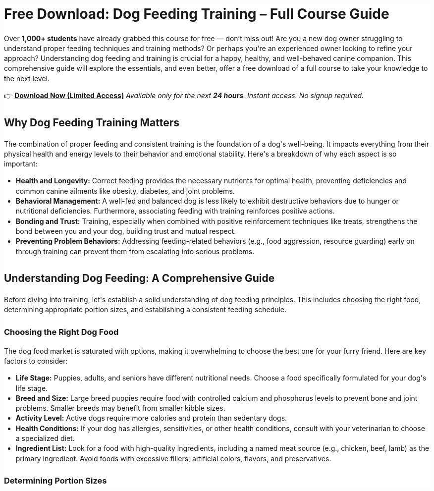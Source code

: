 # Free Download: Dog Feeding Training – Full Course Guide

Over **1,000+ students** have already grabbed this course for free — don’t miss out!
Are you a new dog owner struggling to understand proper feeding techniques and training methods? Or perhaps you're an experienced owner looking to refine your approach? Understanding dog feeding and training is crucial for a happy, healthy, and well-behaved canine companion. This comprehensive guide will explore the essentials, and even better, offer a free download of a full course to take your knowledge to the next level.

👉 **[Download Now (Limited Access)](https://udemywork.com/dog-feeding-training)**
_Available only for the next **24 hours**. Instant access. No signup required._

## Why Dog Feeding Training Matters

The combination of proper feeding and consistent training is the foundation of a dog's well-being. It impacts everything from their physical health and energy levels to their behavior and emotional stability. Here's a breakdown of why each aspect is so important:

*   **Health and Longevity:** Correct feeding provides the necessary nutrients for optimal health, preventing deficiencies and common canine ailments like obesity, diabetes, and joint problems.
*   **Behavioral Management:** A well-fed and balanced dog is less likely to exhibit destructive behaviors due to hunger or nutritional deficiencies. Furthermore, associating feeding with training reinforces positive actions.
*   **Bonding and Trust:** Training, especially when combined with positive reinforcement techniques like treats, strengthens the bond between you and your dog, building trust and mutual respect.
*   **Preventing Problem Behaviors:** Addressing feeding-related behaviors (e.g., food aggression, resource guarding) early on through training can prevent them from escalating into serious problems.

## Understanding Dog Feeding: A Comprehensive Guide

Before diving into training, let's establish a solid understanding of dog feeding principles. This includes choosing the right food, determining appropriate portion sizes, and establishing a consistent feeding schedule.

### Choosing the Right Dog Food

The dog food market is saturated with options, making it overwhelming to choose the best one for your furry friend. Here are key factors to consider:

*   **Life Stage:** Puppies, adults, and seniors have different nutritional needs. Choose a food specifically formulated for your dog's life stage.
*   **Breed and Size:** Large breed puppies require food with controlled calcium and phosphorus levels to prevent bone and joint problems. Smaller breeds may benefit from smaller kibble sizes.
*   **Activity Level:** Active dogs require more calories and protein than sedentary dogs.
*   **Health Conditions:** If your dog has allergies, sensitivities, or other health conditions, consult with your veterinarian to choose a specialized diet.
*   **Ingredient List:** Look for a food with high-quality ingredients, including a named meat source (e.g., chicken, beef, lamb) as the primary ingredient. Avoid foods with excessive fillers, artificial colors, flavors, and preservatives.

### Determining Portion Sizes
